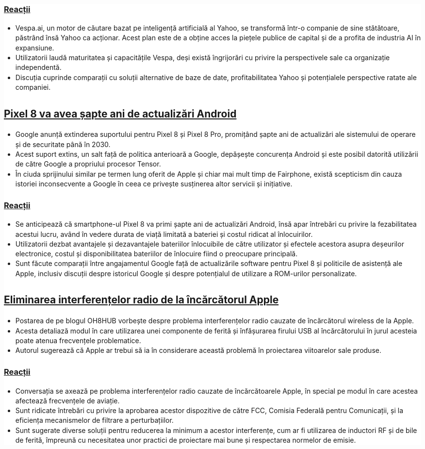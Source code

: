 ### [Reacții](https://news.ycombinator.com/item?id=37769962)

- Vespa.ai, un motor de căutare bazat pe inteligență artificială al Yahoo, se transformă într-o companie de sine stătătoare, păstrând însă Yahoo ca acționar. Acest plan este de a obține acces la piețele publice de capital și de a profita de industria AI în expansiune.
- Utilizatorii laudă maturitatea și capacitățile Vespa, deși există îngrijorări cu privire la perspectivele sale ca organizație independentă.
- Discuția cuprinde comparații cu soluții alternative de baze de date, profitabilitatea Yahoo și potențialele perspective ratate ale companiei.

## [Pixel 8 va avea șapte ani de actualizări Android](https://www.theverge.com/2023/10/4/23899900/google-pixel-8-pro-android-updates-7-years-security-features)

- Google anunță extinderea suportului pentru Pixel 8 și Pixel 8 Pro, promițând șapte ani de actualizări ale sistemului de operare și de securitate până în 2030.
- Acest suport extins, un salt față de politica anterioară a Google, depășește concurența Android și este posibil datorită utilizării de către Google a propriului procesor Tensor.
- În ciuda sprijinului similar pe termen lung oferit de Apple și chiar mai mult timp de Fairphone, există scepticism din cauza istoriei inconsecvente a Google în ceea ce privește susținerea altor servicii și inițiative.

### [Reacții](https://news.ycombinator.com/item?id=37766122)

- Se anticipează că smartphone-ul Pixel 8 va primi șapte ani de actualizări Android, însă apar întrebări cu privire la fezabilitatea acestui lucru, având în vedere durata de viață limitată a bateriei și costul ridicat al înlocuirilor.
- Utilizatorii dezbat avantajele și dezavantajele bateriilor înlocuibile de către utilizator și efectele acestora asupra deșeurilor electronice, costul și disponibilitatea bateriilor de înlocuire fiind o preocupare principală.
- Sunt făcute comparații între angajamentul Google față de actualizările software pentru Pixel 8 și politicile de asistență ale Apple, inclusiv discuții despre istoricul Google și despre potențialul de utilizare a ROM-urilor personalizate.

## [Eliminarea interferențelor radio de la încărcătorul Apple](https://oh8hub.substack.com/p/eliminating-radio-interference-from)

- Postarea de pe blogul OH8HUB vorbește despre problema interferențelor radio cauzate de încărcătorul wireless de la Apple.
- Acesta detaliază modul în care utilizarea unei componente de ferită și înfășurarea firului USB al încărcătorului în jurul acesteia poate atenua frecvențele problematice.
- Autorul sugerează că Apple ar trebui să ia în considerare această problemă în proiectarea viitoarelor sale produse.

### [Reacții](https://news.ycombinator.com/item?id=37769139)

- Conversația se axează pe problema interferențelor radio cauzate de încărcătoarele Apple, în special pe modul în care acestea afectează frecvențele de aviație.
- Sunt ridicate întrebări cu privire la aprobarea acestor dispozitive de către FCC, Comisia Federală pentru Comunicații, și la eficiența mecanismelor de filtrare a perturbațiilor.
- Sunt sugerate diverse soluții pentru reducerea la minimum a acestor interferențe, cum ar fi utilizarea de inductori RF și de bile de ferită, împreună cu necesitatea unor practici de proiectare mai bune și respectarea normelor de emisie.

